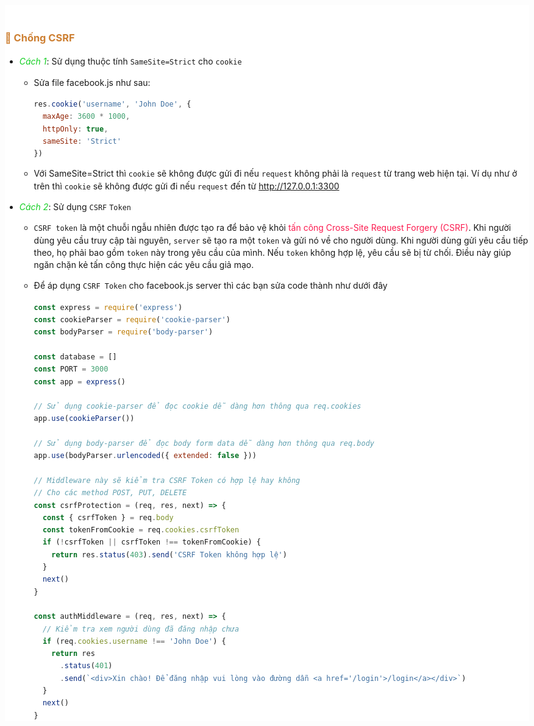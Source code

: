 <br>

### <font color="#cd7f32">🥉 Chống CSRF</font>

- <font color="#15cf24">_Cách 1_</font>: Sử dụng thuộc tính `SameSite=Strict` cho `cookie`

  - Sửa file facebook.js như sau:

    ```javascript
    res.cookie('username', 'John Doe', {
      maxAge: 3600 * 1000,
      httpOnly: true,
      sameSite: 'Strict'
    })
    ```

  - Với SameSite=Strict thì `cookie` sẽ không được gửi đi nếu `request` không phải là `request` từ trang web hiện tại. Ví dụ như ở trên thì `cookie` sẽ không được gửi đi nếu `request` đến từ http://127.0.0.1:3300

- <font color="#15cf24">_Cách 2_</font>: Sử dụng `CSRF` `Token`

  - `CSRF token` là một chuỗi ngẫu nhiên được tạo ra để bảo vệ khỏi <font color="#fc1c50">tấn công Cross-Site Request Forgery (CSRF)</font>. Khi người dùng yêu cầu truy cập tài nguyên, `server` sẽ tạo ra một `token` và gửi nó về cho người dùng. Khi người dùng gửi yêu cầu tiếp theo, họ phải bao gồm `token` này trong yêu cầu của mình. Nếu `token` không hợp lệ, yêu cầu sẽ bị từ chối. Điều này giúp ngăn chặn kẻ tấn công thực hiện các yêu cầu giả mạo.

  - Để áp dụng `CSRF Token` cho facebook.js server thì các bạn sửa code thành như dưới đây

    ```js
    const express = require('express')
    const cookieParser = require('cookie-parser')
    const bodyParser = require('body-parser')

    const database = []
    const PORT = 3000
    const app = express()

    // Sử dụng cookie-parser để đọc cookie dễ dàng hơn thông qua req.cookies
    app.use(cookieParser())

    // Sử dụng body-parser để đọc body form data dễ dàng hơn thông qua req.body
    app.use(bodyParser.urlencoded({ extended: false }))

    // Middleware này sẽ kiểm tra CSRF Token có hợp lệ hay không
    // Cho các method POST, PUT, DELETE
    const csrfProtection = (req, res, next) => {
      const { csrfToken } = req.body
      const tokenFromCookie = req.cookies.csrfToken
      if (!csrfToken || csrfToken !== tokenFromCookie) {
        return res.status(403).send('CSRF Token không hợp lệ')
      }
      next()
    }

    const authMiddleware = (req, res, next) => {
      // Kiểm tra xem người dùng đã đăng nhập chưa
      if (req.cookies.username !== 'John Doe') {
        return res
          .status(401)
          .send(`<div>Xin chào! Để đăng nhập vui lòng vào đường dẫn <a href='/login'>/login</a></div>`)
      }
      next()
    }
